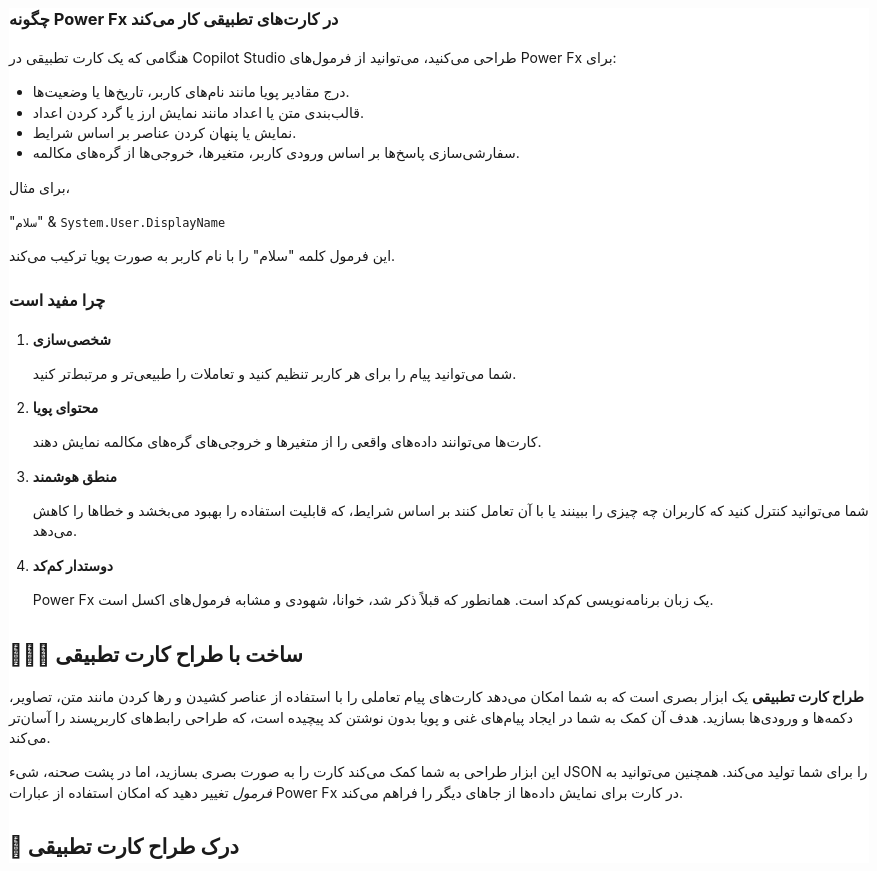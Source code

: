 ### چگونه Power Fx در کارت‌های تطبیقی کار می‌کند

هنگامی که یک کارت تطبیقی در Copilot Studio طراحی می‌کنید، می‌توانید از فرمول‌های Power Fx برای:

- درج مقادیر پویا مانند نام‌های کاربر، تاریخ‌ها یا وضعیت‌ها.
- قالب‌بندی متن یا اعداد مانند نمایش ارز یا گرد کردن اعداد.
- نمایش یا پنهان کردن عناصر بر اساس شرایط.
- سفارشی‌سازی پاسخ‌ها بر اساس ورودی کاربر، متغیرها، خروجی‌ها از گره‌های مکالمه.

برای مثال،

"`سلام`" & `System.User.DisplayName`

این فرمول کلمه "سلام" را با نام کاربر به صورت پویا ترکیب می‌کند.

### چرا مفید است

1. **شخصی‌سازی**

    شما می‌توانید پیام را برای هر کاربر تنظیم کنید و تعاملات را طبیعی‌تر و مرتبط‌تر کنید.

1. **محتوای پویا**

    کارت‌ها می‌توانند داده‌های واقعی را از متغیرها و خروجی‌های گره‌های مکالمه نمایش دهند.

1. **منطق هوشمند**

    شما می‌توانید کنترل کنید که کاربران چه چیزی را ببینند یا با آن تعامل کنند بر اساس شرایط، که قابلیت استفاده را بهبود می‌بخشد و خطاها را کاهش می‌دهد.

1. **دوستدار کم‌کد**

    Power Fx یک زبان برنامه‌نویسی کم‌کد است. همانطور که قبلاً ذکر شد، خوانا، شهودی و مشابه فرمول‌های اکسل است.

## 👷🏻‍♀️ ساخت با طراح کارت تطبیقی

**طراح کارت تطبیقی** یک ابزار بصری است که به شما امکان می‌دهد کارت‌های پیام تعاملی را با استفاده از عناصر کشیدن و رها کردن مانند متن، تصاویر، دکمه‌ها و ورودی‌ها بسازید. هدف آن کمک به شما در ایجاد پیام‌های غنی و پویا بدون نوشتن کد پیچیده است، که طراحی رابط‌های کاربرپسند را آسان‌تر می‌کند.

این ابزار طراحی به شما کمک می‌کند کارت را به صورت بصری بسازید، اما در پشت صحنه، شیء JSON را برای شما تولید می‌کند. همچنین می‌توانید به _فرمول_ تغییر دهید که امکان استفاده از عبارات Power Fx در کارت برای نمایش داده‌ها از جاهای دیگر را فراهم می‌کند.

## 🎨 درک طراح کارت تطبیقی
